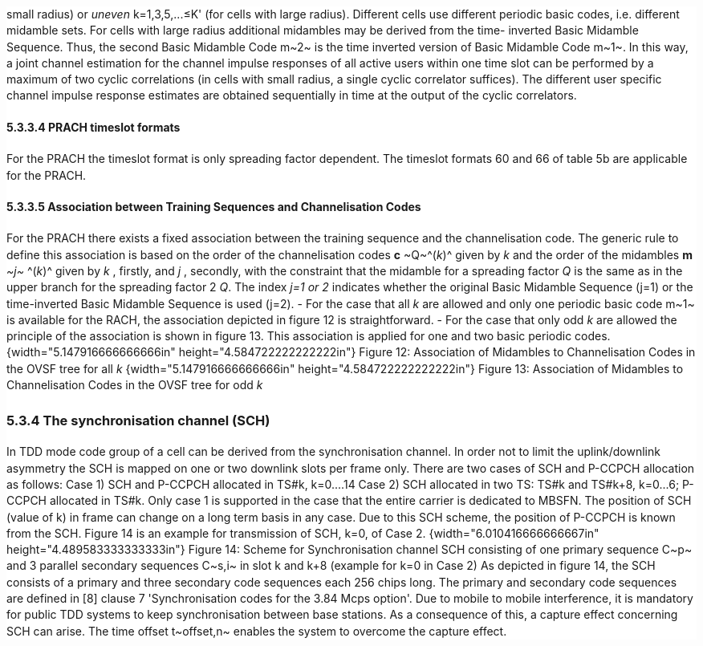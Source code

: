 small radius) or _uneven_ k=1,3,5,...≤K' (for cells with large radius).
Different cells use different periodic basic codes, i.e. different midamble
sets.
For cells with large radius additional midambles may be derived from the time-
inverted Basic Midamble Sequence. Thus, the second Basic Midamble Code m~2~ is
the time inverted version of Basic Midamble Code m~1~.
In this way, a joint channel estimation for the channel impulse responses of
all active users within one time slot can be performed by a maximum of two
cyclic correlations (in cells with small radius, a single cyclic correlator
suffices). The different user specific channel impulse response estimates are
obtained sequentially in time at the output of the cyclic correlators.
#### 5.3.3.4 PRACH timeslot formats
For the PRACH the timeslot format is only spreading factor dependent. The
timeslot formats 60 and 66 of table 5b are applicable for the PRACH.
#### 5.3.3.5 Association between Training Sequences and Channelisation Codes
For the PRACH there exists a fixed association between the training sequence
and the channelisation code. The generic rule to define this association is
based on the order of the channelisation codes **c** ~Q~^(_k_)^ given by _k_
and the order of the midambles **m** _~j~_ ^(_k_)^ given by _k_ , firstly, and
_j_ , secondly, with the constraint that the midamble for a spreading factor
_Q_ is the same as in the upper branch for the spreading factor 2 _Q_. The
index _j=1 or 2_ indicates whether the original Basic Midamble Sequence (j=1)
or the time-inverted Basic Midamble Sequence is used (j=2).
\- For the case that all _k_ are allowed and only one periodic basic code m~1~
is available for the RACH, the association depicted in figure 12 is
straightforward.
\- For the case that only odd _k_ are allowed the principle of the association
is shown in figure 13. This association is applied for one and two basic
periodic codes.
{width="5.147916666666666in" height="4.584722222222222in"}
Figure 12: Association of Midambles to Channelisation Codes in the OVSF tree
for all _k_
{width="5.147916666666666in" height="4.584722222222222in"}
Figure 13: Association of Midambles to Channelisation Codes in the OVSF tree
for odd _k_
### 5.3.4 The synchronisation channel (SCH)
In TDD mode code group of a cell can be derived from the synchronisation
channel. In order not to limit the uplink/downlink asymmetry the SCH is mapped
on one or two downlink slots per frame only.
There are two cases of SCH and P-CCPCH allocation as follows:
Case 1) SCH and P-CCPCH allocated in TS#k, k=0....14
Case 2) SCH allocated in two TS: TS#k and TS#k+8, k=0...6; P-CCPCH allocated
in TS#k.
Only case 1 is supported in the case that the entire carrier is dedicated to
MBSFN.
The position of SCH (value of k) in frame can change on a long term basis in
any case.
Due to this SCH scheme, the position of P-CCPCH is known from the SCH.
Figure 14 is an example for transmission of SCH, k=0, of Case 2.
{width="6.010416666666667in" height="4.489583333333333in"}
Figure 14: Scheme for Synchronisation channel SCH consisting of one primary
sequence C~p~ and 3 parallel secondary sequences C~s,i~ in slot k and k+8
(example for k=0 in Case 2)
As depicted in figure 14, the SCH consists of a primary and three secondary
code sequences each 256 chips long. The primary and secondary code sequences
are defined in [8] clause 7 \'Synchronisation codes for the 3.84 Mcps
option\'.
Due to mobile to mobile interference, it is mandatory for public TDD systems
to keep synchronisation between base stations. As a consequence of this, a
capture effect concerning SCH can arise. The time offset t~offset,n~ enables
the system to overcome the capture effect.